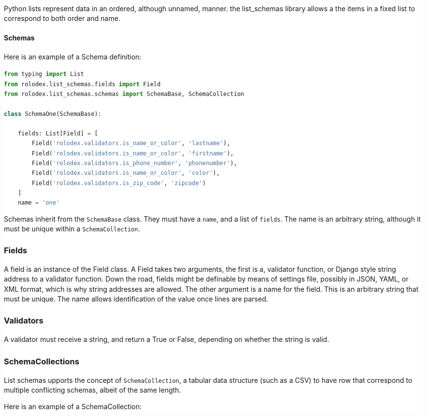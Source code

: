 Python lists represent data in an ordered, although unnamed, manner. the list_schemas library allows a the items in a
fixed list to correspond to both order and name.


#### Schemas

Here is an example of a Schema definition:

```python
from typing import List
from rolodex.list_schemas.fields import Field
from rolodex.list_schemas.schemas import SchemaBase, SchemaCollection

class SchemaOne(SchemaBase):

    fields: List[Field] = [
        Field('rolodex.validators.is_name_or_color', 'lastname'),
        Field('rolodex.validators.is_name_or_color', 'firstname'),
        Field('rolodex.validators.is_phone_number', 'phonenumber'),
        Field('rolodex.validators.is_name_or_color', 'color'),
        Field('rolodex.validators.is_zip_code', 'zipcode')
    ]
    name = 'one'

```

Schemas inherit from the `SchemaBase` class. They must have a `name`, and a list of `fields`. The name is an arbitrary
string, although it must be unique within a `SchemaCollection`.

### Fields

A field is an instance of the Field class. A Field takes two arguments, the first is a, validator function, 
or Django style string address to a validator function. Down the road, fields might be definable by means of settings file, 
possibly in JSON, YAML, or XML format, which is why string addresses are allowed. The other argument is a name for the
field. This is an arbitrary string that must be unique. The name allows identification of the value once lines are parsed.

### Validators
A validator must receive a string, and return a True or False, depending on whether the string is valid.



### SchemaCollections
List schemas upports the concept of `SchemaCollection`, a tabular data structure (such as a CSV) to have row that
correspond to multiple conflicting schemas, albeit of the same length.

Here is an example of a SchemaCollection:
